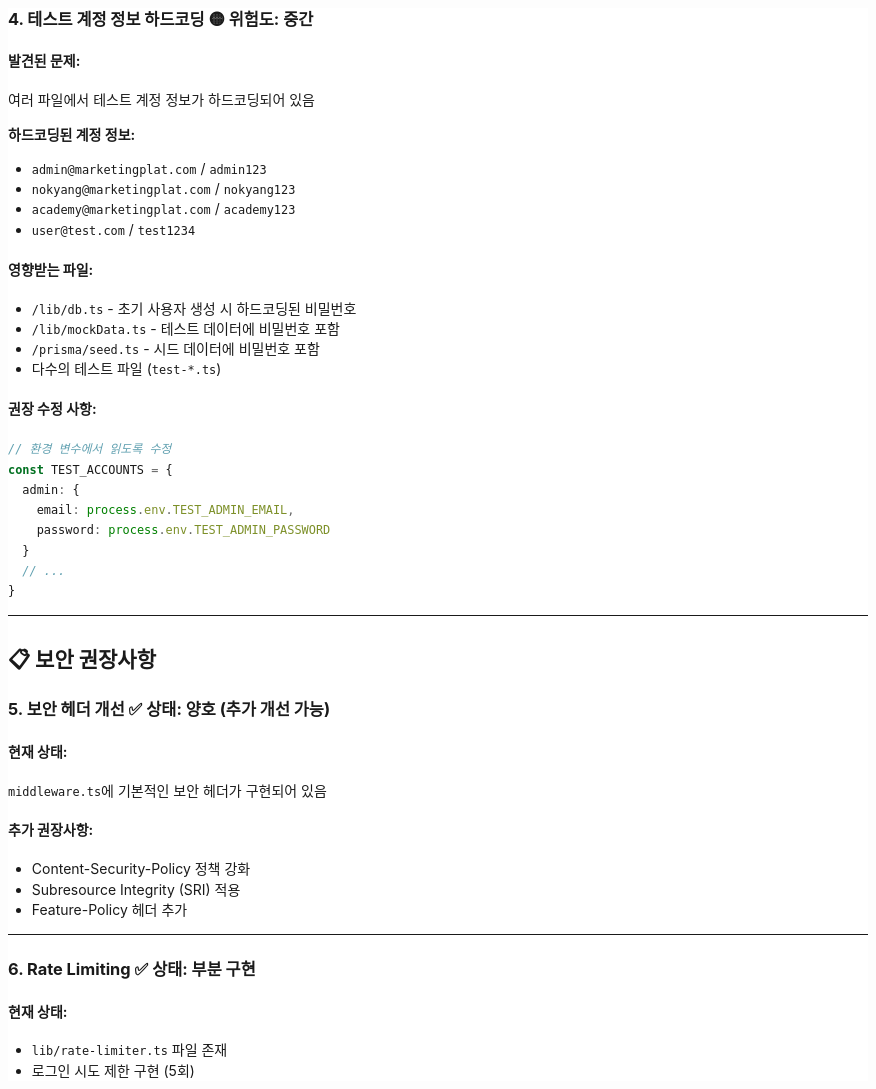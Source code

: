 
### 4. **테스트 계정 정보 하드코딩** 🟡 위험도: 중간

#### 발견된 문제:
여러 파일에서 테스트 계정 정보가 하드코딩되어 있음

**하드코딩된 계정 정보:**
- `admin@marketingplat.com` / `admin123`
- `nokyang@marketingplat.com` / `nokyang123`
- `academy@marketingplat.com` / `academy123`
- `user@test.com` / `test1234`

#### 영향받는 파일:
- `/lib/db.ts` - 초기 사용자 생성 시 하드코딩된 비밀번호
- `/lib/mockData.ts` - 테스트 데이터에 비밀번호 포함
- `/prisma/seed.ts` - 시드 데이터에 비밀번호 포함
- 다수의 테스트 파일 (`test-*.ts`)

#### 권장 수정 사항:
```typescript
// 환경 변수에서 읽도록 수정
const TEST_ACCOUNTS = {
  admin: {
    email: process.env.TEST_ADMIN_EMAIL,
    password: process.env.TEST_ADMIN_PASSWORD
  }
  // ...
}
```

---

## 📋 보안 권장사항

### 5. **보안 헤더 개선** ✅ 상태: 양호 (추가 개선 가능)

#### 현재 상태:
`middleware.ts`에 기본적인 보안 헤더가 구현되어 있음

#### 추가 권장사항:
- Content-Security-Policy 정책 강화
- Subresource Integrity (SRI) 적용
- Feature-Policy 헤더 추가

---

### 6. **Rate Limiting** ✅ 상태: 부분 구현

#### 현재 상태:
- `lib/rate-limiter.ts` 파일 존재
- 로그인 시도 제한 구현 (5회)
